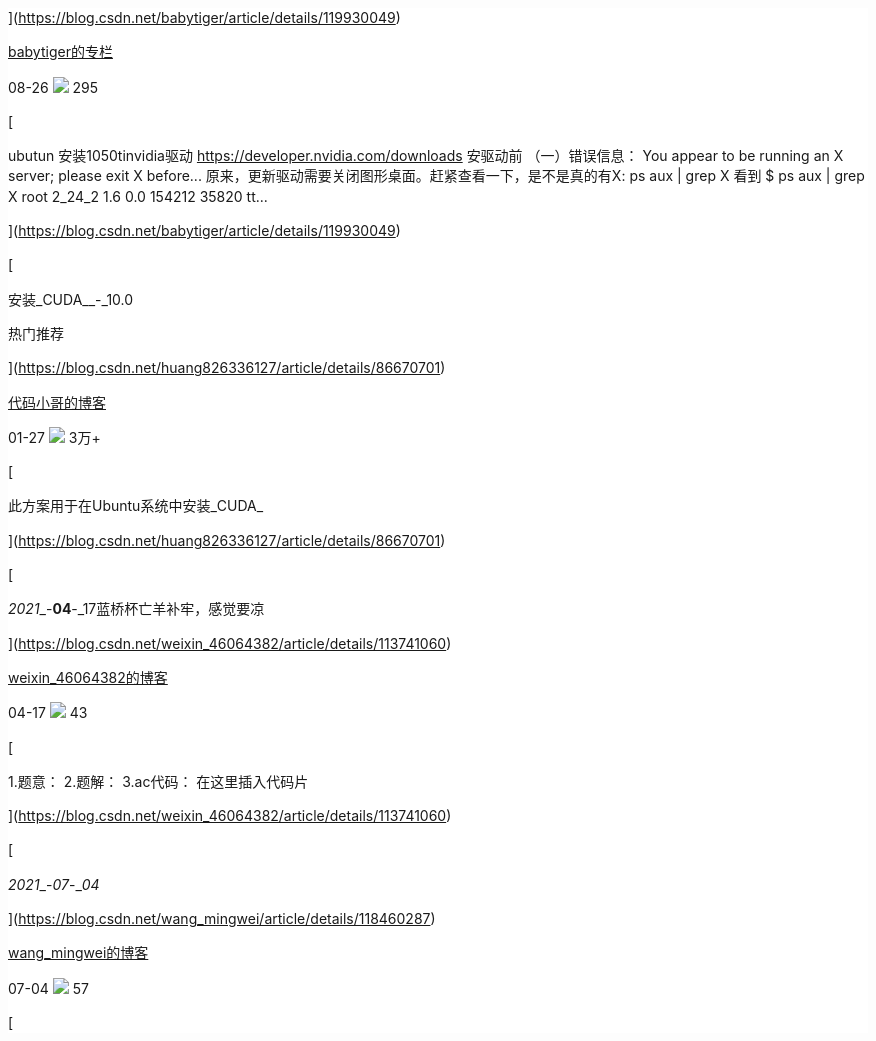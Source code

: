](https://blog.csdn.net/babytiger/article/details/119930049)

[babytiger的专栏](https://blog.csdn.net/babytiger)

08-26 ![](https://csdnimg.cn/release/blogv2/dist/pc/img/readCountWhite.png)
 295 

[

ubutun 安装1050tinvidia驱动 https://developer.nvidia.com/downloads 安驱动前 （一）错误信息： You appear to be running an X server; please exit X before... 原来，更新驱动需要关闭图形桌面。赶紧查看一下，是不是真的有X: ps aux | grep X 看到 $ ps aux | grep X root 2_24_2 1.6 0.0 154212 35820 tt...

](https://blog.csdn.net/babytiger/article/details/119930049)

[

安装_CUDA__\-_10.0

热门推荐

](https://blog.csdn.net/huang826336127/article/details/86670701)

[代码小哥的博客](https://blog.csdn.net/huang826336127)

01-27 ![](https://csdnimg.cn/release/blogv2/dist/pc/img/readCountWhite.png)
 3万+ 

[

此方案用于在Ubuntu系统中安装_CUDA_

](https://blog.csdn.net/huang826336127/article/details/86670701)

[

_2021__\-__04__\-_17蓝桥杯亡羊补牢，感觉要凉

](https://blog.csdn.net/weixin_46064382/article/details/113741060)

[weixin\_46064382的博客](https://blog.csdn.net/weixin_46064382)

04-17 ![](https://csdnimg.cn/release/blogv2/dist/pc/img/readCountWhite.png)
 43 

[

1.题意： 2.题解： 3.ac代码： 在这里插入代码片

](https://blog.csdn.net/weixin_46064382/article/details/113741060)

[

_2021__\-_07_\-__04_

](https://blog.csdn.net/wang_mingwei/article/details/118460287)

[wang\_mingwei的博客](https://blog.csdn.net/wang_mingwei)

07-04 ![](https://csdnimg.cn/release/blogv2/dist/pc/img/readCountWhite.png)
 57 

[
